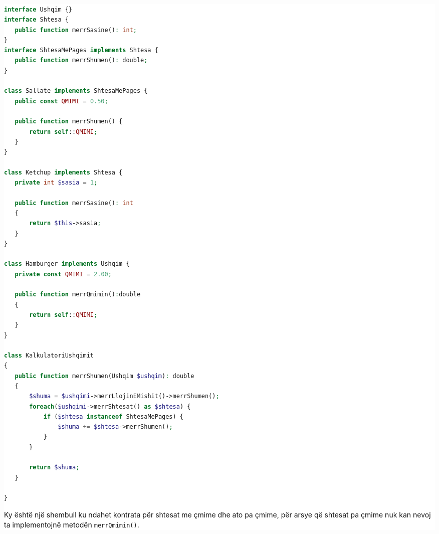 ```php
interface Ushqim {}
interface Shtesa {
   public function merrSasine(): int;
}
interface ShtesaMePages implements Shtesa {
   public function merrShumen(): double;
}
 
class Sallate implements ShtesaMePages {
   public const QMIMI = 0.50;
 
   public function merrShumen() {
       return self::QMIMI;
   }
}
 
class Ketchup implements Shtesa {
   private int $sasia = 1;
 
   public function merrSasine(): int
   {
       return $this->sasia;
   }
}
 
class Hamburger implements Ushqim {
   private const QMIMI = 2.00;
 
   public function merrQmimin():double
   {
       return self::QMIMI;
   }
}
 
class KalkulatoriUshqimit
{
   public function merrShumen(Ushqim $ushqim): double
   {
       $shuma = $ushqimi->merrLlojinEMishit()->merrShumen();
       foreach($ushqimi->merrShtesat() as $shtesa) {
           if ($shtesa instanceof ShtesaMePages) {
               $shuma += $shtesa->merrShumen();  
           }
       }
 
       return $shuma;
   }
 
}
```
Ky është një shembull ku ndahet kontrata për shtesat me  çmime dhe ato pa  çmime, për arsye që shtesat pa çmime nuk kan nevoj ta implementojnë metodën `merrQmimin()`.
